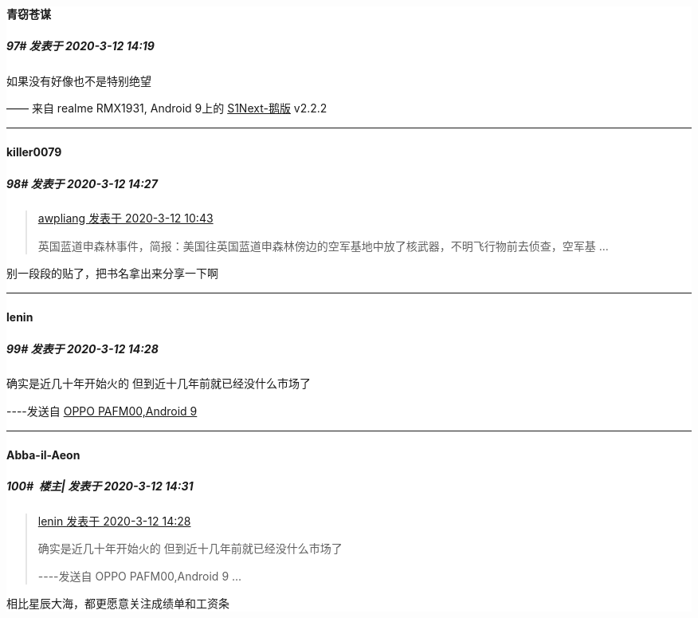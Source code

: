 ####  青窃苍谋  
##### 97#       发表于 2020-3-12 14:19




如果没有好像也不是特别绝望

—— 来自 realme RMX1931, Android 9上的 [S1Next-鹅版](https://github.com/ykrank/S1-Next/releases) v2.2.2







*****

####  killer0079  
##### 98#       发表于 2020-3-12 14:27



<blockquote><a href="httphttps://bbs.saraba1st.com/2b/forum.php?mod=redirect&amp;goto=findpost&amp;pid=46703372&amp;ptid=1918381" target="_blank">awpliang 发表于 2020-3-12 10:43</a>

英国蓝道申森林事件，简报：美国往英国蓝道申森林傍边的空军基地中放了核武器，不明飞行物前去侦查，空军基 ...</blockquote>
别一段段的贴了，把书名拿出来分享一下啊







*****

####  lenin  
##### 99#       发表于 2020-3-12 14:28




确实是近几十年开始火的 但到近十几年前就已经没什么市场了


----发送自 [OPPO PAFM00,Android 9](http://stage1.5j4m.com/?1.33)







*****

####  Abba-il-Aeon  
##### 100#         楼主| 发表于 2020-3-12 14:31



<blockquote><a href="httphttps://bbs.saraba1st.com/2b/forum.php?mod=redirect&amp;goto=findpost&amp;pid=46706258&amp;ptid=1918381" target="_blank">lenin 发表于 2020-3-12 14:28</a>

确实是近几十年开始火的 但到近十几年前就已经没什么市场了


----发送自 OPPO PAFM00,Android 9 ...</blockquote>
相比星辰大海，都更愿意关注成绩单和工资条
